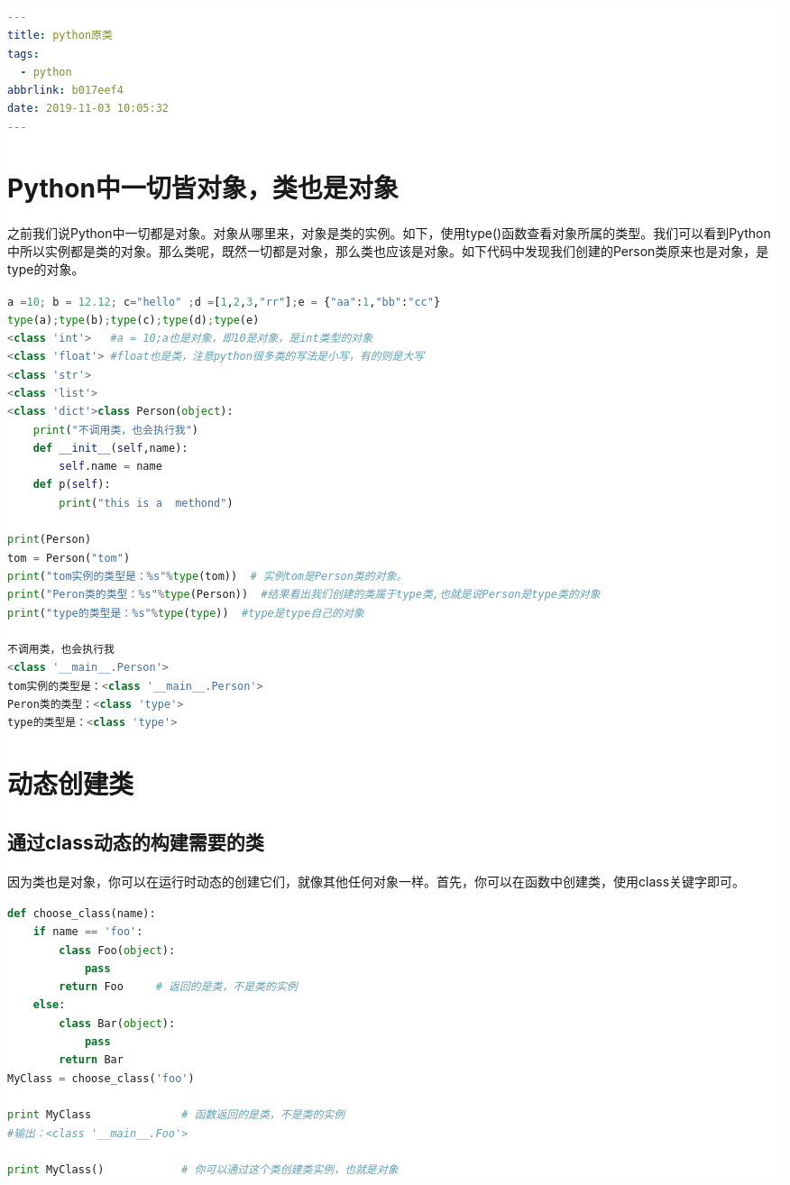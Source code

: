 ```yaml
---
title: python原类
tags:
  - python
abbrlink: b017eef4
date: 2019-11-03 10:05:32
---
```


# Python中一切皆对象，类也是对象 
​    之前我们说Python中一切都是对象。对象从哪里来，对象是类的实例。如下，使用type()函数查看对象所属的类型。我们可以看到Python中所以实例都是类的对象。那么类呢，既然一切都是对象，那么类也应该是对象。如下代码中发现我们创建的Person类原来也是对象，是type的对象。

```python
a =10; b = 12.12; c="hello" ;d =[1,2,3,"rr"];e = {"aa":1,"bb":"cc"}
type(a);type(b);type(c);type(d);type(e)
<class 'int'>   #a = 10;a也是对象，即10是对象，是int类型的对象
<class 'float'> #float也是类，注意python很多类的写法是小写，有的则是大写
<class 'str'>
<class 'list'>
<class 'dict'>class Person(object):
    print("不调用类，也会执行我")
    def __init__(self,name):
        self.name = name
    def p(self):
        print("this is a  methond")
        
print(Person)  
tom = Person("tom")
print("tom实例的类型是：%s"%type(tom))  # 实例tom是Person类的对象。
print("Peron类的类型：%s"%type(Person))  #结果看出我们创建的类属于type类,也就是说Person是type类的对象
print("type的类型是：%s"%type(type))  #type是type自己的对象

不调用类，也会执行我
<class '__main__.Person'>
tom实例的类型是：<class '__main__.Person'>
Peron类的类型：<class 'type'>
type的类型是：<class 'type'>
```
# 动态创建类
## **通过class动态的构建需要的类**

因为类也是对象，你可以在运行时动态的创建它们，就像其他任何对象一样。首先，你可以在函数中创建类，使用class关键字即可。 

```python
def choose_class(name):
    if name == 'foo':
        class Foo(object):
            pass
        return Foo     # 返回的是类，不是类的实例
    else:
        class Bar(object):
            pass
        return Bar
MyClass = choose_class('foo')

print MyClass              # 函数返回的是类，不是类的实例
#输出：<class '__main__.Foo'>

print MyClass()            # 你可以通过这个类创建类实例，也就是对象
```